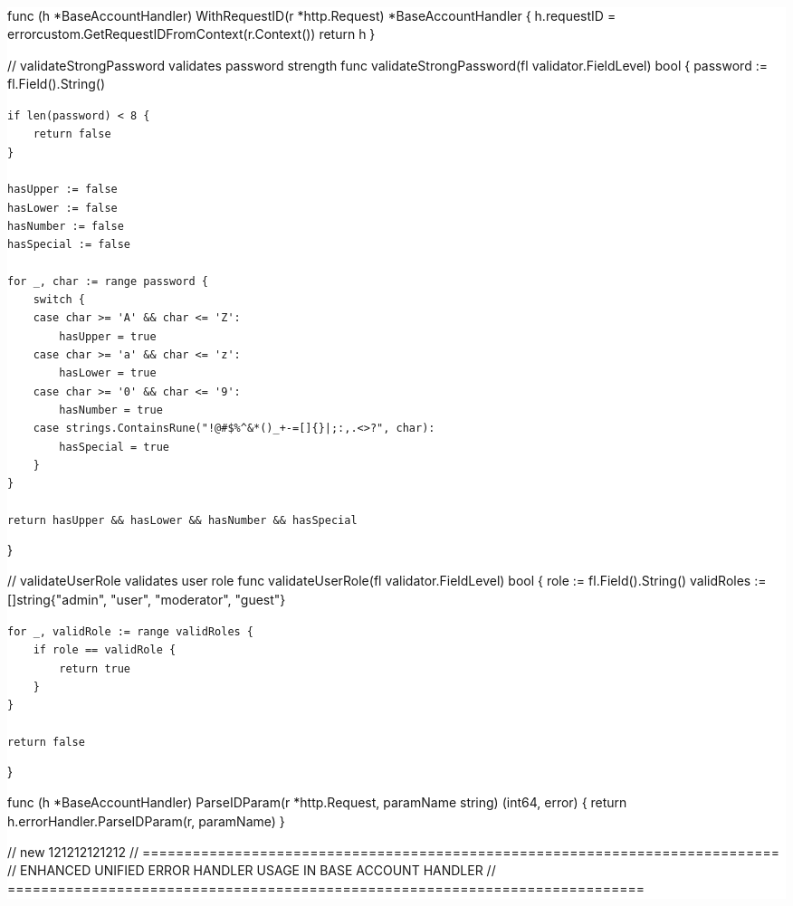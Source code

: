 func (h *BaseAccountHandler) WithRequestID(r *http.Request) *BaseAccountHandler {
	h.requestID = errorcustom.GetRequestIDFromContext(r.Context())
	return h
}



// validateStrongPassword validates password strength
func validateStrongPassword(fl validator.FieldLevel) bool {
	password := fl.Field().String()
	
	if len(password) < 8 {
		return false
	}
	
	hasUpper := false
	hasLower := false
	hasNumber := false
	hasSpecial := false
	
	for _, char := range password {
		switch {
		case char >= 'A' && char <= 'Z':
			hasUpper = true
		case char >= 'a' && char <= 'z':
			hasLower = true
		case char >= '0' && char <= '9':
			hasNumber = true
		case strings.ContainsRune("!@#$%^&*()_+-=[]{}|;:,.<>?", char):
			hasSpecial = true
		}
	}
	
	return hasUpper && hasLower && hasNumber && hasSpecial
}

// validateUserRole validates user role
func validateUserRole(fl validator.FieldLevel) bool {
	role := fl.Field().String()
	validRoles := []string{"admin", "user", "moderator", "guest"}
	
	for _, validRole := range validRoles {
		if role == validRole {
			return true
		}
	}
	
	return false
}


func (h *BaseAccountHandler) ParseIDParam(r *http.Request, paramName string) (int64, error) {
	return h.errorHandler.ParseIDParam(r, paramName)
}



// new 121212121212
// ============================================================================
// ENHANCED UNIFIED ERROR HANDLER USAGE IN BASE ACCOUNT HANDLER
// ============================================================================
